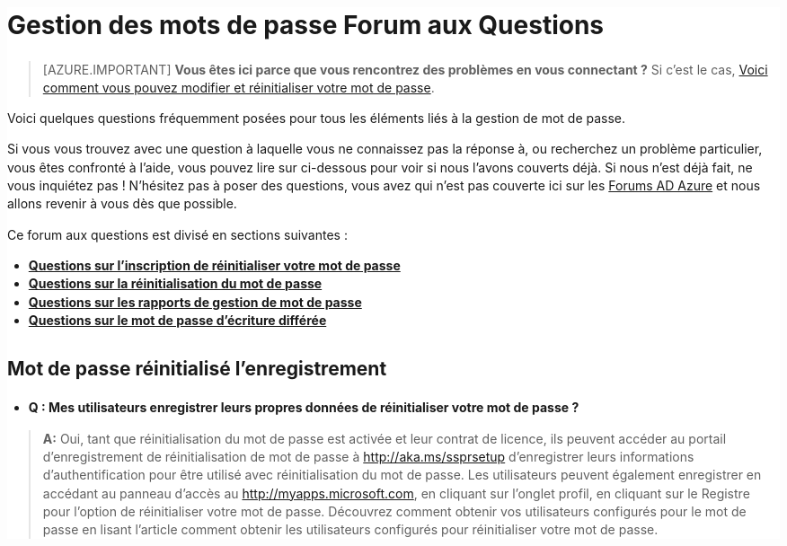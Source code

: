 <properties
    pageTitle="Forum aux questions : Azure AD Password Management | Microsoft Azure"
    description="Forum aux questions (FAQ) sur la gestion de mot de passe dans Azure Active Directory, y compris mot de passe réinitialisé, l’inscription, rapports et écriture différée à Active Directory local."
    services="active-directory"
    documentationCenter=""
    authors="asteen"
    manager="femila"
    editor="curtand"/>

<tags
    ms.service="active-directory"
    ms.workload="identity"
    ms.tgt_pltfrm="na"
    ms.devlang="na"
    ms.topic="article"
    ms.date="07/12/2016"
    ms.author="asteen"/>

# <a name="password-management-frequently-asked-questions"></a>Gestion des mots de passe Forum aux Questions

> [AZURE.IMPORTANT] **Vous êtes ici parce que vous rencontrez des problèmes en vous connectant ?** Si c’est le cas, [Voici comment vous pouvez modifier et réinitialiser votre mot de passe](active-directory-passwords-update-your-own-password.md).

Voici quelques questions fréquemment posées pour tous les éléments liés à la gestion de mot de passe.

Si vous vous trouvez avec une question à laquelle vous ne connaissez pas la réponse à, ou recherchez un problème particulier, vous êtes confronté à l’aide, vous pouvez lire sur ci-dessous pour voir si nous l’avons couverts déjà.  Si nous n’est déjà fait, ne vous inquiétez pas ! N’hésitez pas à poser des questions, vous avez qui n’est pas couverte ici sur les [Forums AD Azure](https://social.msdn.microsoft.com/Forums/home?forum=WindowsAzureAD) et nous allons revenir à vous dès que possible.

Ce forum aux questions est divisé en sections suivantes :

- [**Questions sur l’inscription de réinitialiser votre mot de passe**](#password-reset-registration)
- [**Questions sur la réinitialisation du mot de passe**](#password-reset)
- [**Questions sur les rapports de gestion de mot de passe**](#password-management-reports)
- [**Questions sur le mot de passe d’écriture différée**](#password-writeback)

## <a name="password-reset-registration"></a>Mot de passe réinitialisé l’enregistrement
 - **Q : Mes utilisateurs enregistrer leurs propres données de réinitialiser votre mot de passe ?**

 > **A:** Oui, tant que réinitialisation du mot de passe est activée et leur contrat de licence, ils peuvent accéder au portail d’enregistrement de réinitialisation de mot de passe à http://aka.ms/ssprsetup d’enregistrer leurs informations d’authentification pour être utilisé avec réinitialisation du mot de passe. Les utilisateurs peuvent également enregistrer en accédant au panneau d’accès au http://myapps.microsoft.com, en cliquant sur l’onglet profil, en cliquant sur le Registre pour l’option de réinitialiser votre mot de passe. Découvrez comment obtenir vos utilisateurs configurés pour le mot de passe en lisant l’article comment obtenir les utilisateurs configurés pour réinitialiser votre mot de passe.


[001]: ./media/active-directory-passwords-faq/001.jpg "Image_001.jpg"
[002]: ./media/active-directory-passwords-faq/002.jpg "Image_002.jpg"